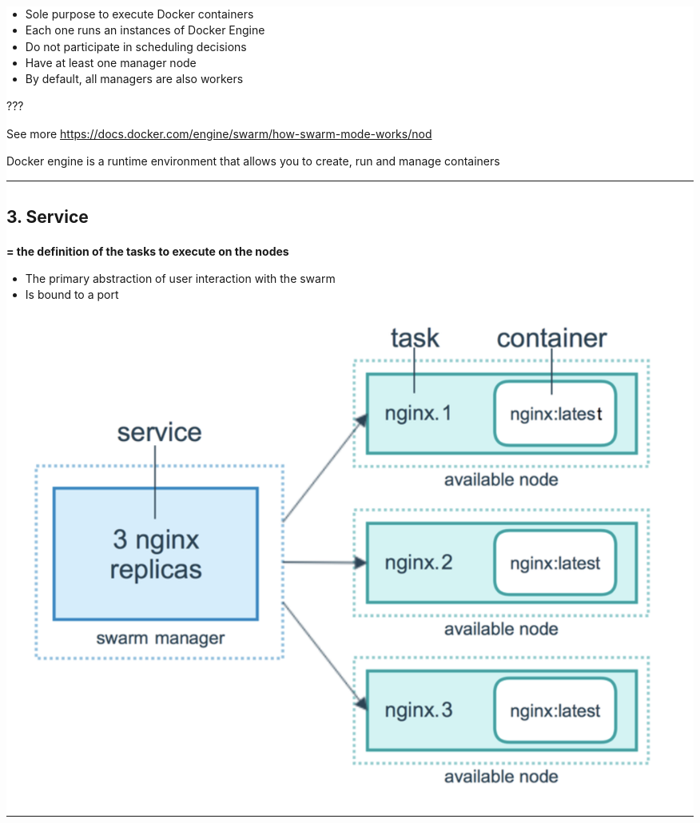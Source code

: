  * Sole purpose to execute Docker containers
  * Each one runs an instances of Docker Engine 
  * Do not participate in scheduling decisions
  * Have at least one manager node
  * By default, all managers are also workers

???

See more https://docs.docker.com/engine/swarm/how-swarm-mode-works/nod

Docker engine is a runtime environment that allows you to create, run and manage containers

---

## 3. Service

**= the definition of the tasks to execute on the nodes**

- The primary abstraction of user interaction with the swarm 
- Is bound to a port


![400](images/service-task-container.png)

---